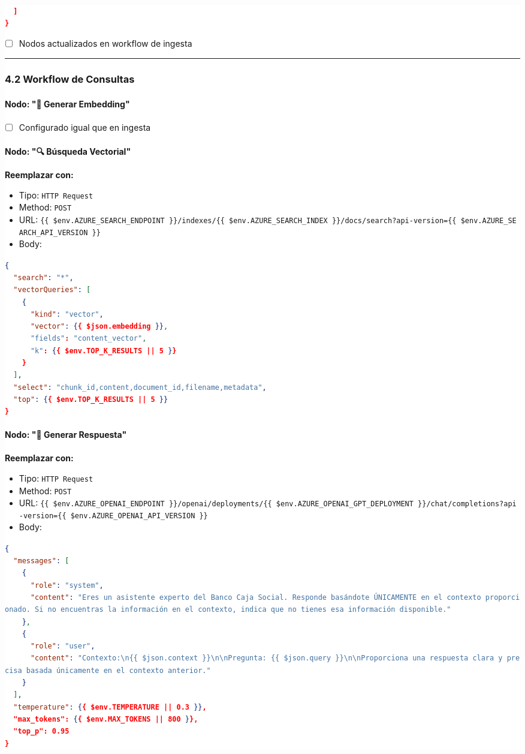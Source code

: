 ```json
  ]
}
```

- [ ] Nodos actualizados en workflow de ingesta

---

### 4.2 Workflow de Consultas

#### Nodo: "🧮 Generar Embedding"
- [ ] Configurado igual que en ingesta

#### Nodo: "🔍 Búsqueda Vectorial"
**Reemplazar con:**
- Tipo: `HTTP Request`
- Method: `POST`
- URL: `{{ $env.AZURE_SEARCH_ENDPOINT }}/indexes/{{ $env.AZURE_SEARCH_INDEX }}/docs/search?api-version={{ $env.AZURE_SEARCH_API_VERSION }}`
- Body:
```json
{
  "search": "*",
  "vectorQueries": [
    {
      "kind": "vector",
      "vector": {{ $json.embedding }},
      "fields": "content_vector",
      "k": {{ $env.TOP_K_RESULTS || 5 }}
    }
  ],
  "select": "chunk_id,content,document_id,filename,metadata",
  "top": {{ $env.TOP_K_RESULTS || 5 }}
}
```

#### Nodo: "🤖 Generar Respuesta"
**Reemplazar con:**
- Tipo: `HTTP Request`
- Method: `POST`
- URL: `{{ $env.AZURE_OPENAI_ENDPOINT }}/openai/deployments/{{ $env.AZURE_OPENAI_GPT_DEPLOYMENT }}/chat/completions?api-version={{ $env.AZURE_OPENAI_API_VERSION }}`
- Body:
```json
{
  "messages": [
    {
      "role": "system",
      "content": "Eres un asistente experto del Banco Caja Social. Responde basándote ÚNICAMENTE en el contexto proporcionado. Si no encuentras la información en el contexto, indica que no tienes esa información disponible."
    },
    {
      "role": "user",
      "content": "Contexto:\n{{ $json.context }}\n\nPregunta: {{ $json.query }}\n\nProporciona una respuesta clara y precisa basada únicamente en el contexto anterior."
    }
  ],
  "temperature": {{ $env.TEMPERATURE || 0.3 }},
  "max_tokens": {{ $env.MAX_TOKENS || 800 }},
  "top_p": 0.95
}
```
